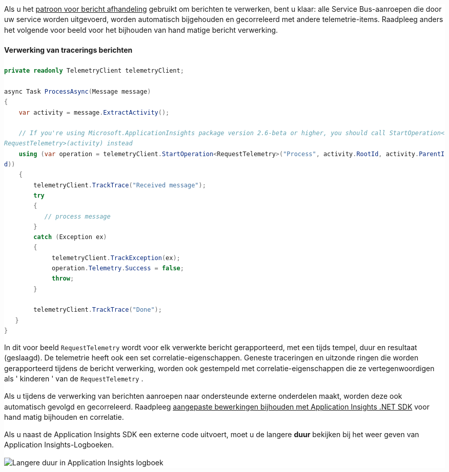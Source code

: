 Als u het [patroon voor bericht afhandeling](/dotnet/api/microsoft.azure.servicebus.queueclient.registermessagehandler) gebruikt om berichten te verwerken, bent u klaar: alle Service Bus-aanroepen die door uw service worden uitgevoerd, worden automatisch bijgehouden en gecorreleerd met andere telemetrie-items. Raadpleeg anders het volgende voor beeld voor het bijhouden van hand matige bericht verwerking.

#### <a name="trace-message-processing"></a>Verwerking van tracerings berichten

```csharp
private readonly TelemetryClient telemetryClient;

async Task ProcessAsync(Message message)
{
    var activity = message.ExtractActivity();
    
    // If you're using Microsoft.ApplicationInsights package version 2.6-beta or higher, you should call StartOperation<RequestTelemetry>(activity) instead
    using (var operation = telemetryClient.StartOperation<RequestTelemetry>("Process", activity.RootId, activity.ParentId))
    {
        telemetryClient.TrackTrace("Received message");
        try 
        {
           // process message
        }
        catch (Exception ex)
        {
             telemetryClient.TrackException(ex);
             operation.Telemetry.Success = false;
             throw;
        }

        telemetryClient.TrackTrace("Done");
   }
}
```

In dit voor beeld `RequestTelemetry` wordt voor elk verwerkte bericht gerapporteerd, met een tijds tempel, duur en resultaat (geslaagd). De telemetrie heeft ook een set correlatie-eigenschappen.
Geneste traceringen en uitzonde ringen die worden gerapporteerd tijdens de bericht verwerking, worden ook gestempeld met correlatie-eigenschappen die ze vertegenwoordigen als ' kinderen ' van de `RequestTelemetry` .

Als u tijdens de verwerking van berichten aanroepen naar ondersteunde externe onderdelen maakt, worden deze ook automatisch gevolgd en gecorreleerd. Raadpleeg [aangepaste bewerkingen bijhouden met Application Insights .NET SDK](../azure-monitor/app/custom-operations-tracking.md) voor hand matig bijhouden en correlatie.

Als u naast de Application Insights SDK een externe code uitvoert, moet u de langere **duur** bekijken bij het weer geven van Application Insights-Logboeken. 

![Langere duur in Application Insights logboek](./media/service-bus-end-to-end-tracing/longer-duration.png)
